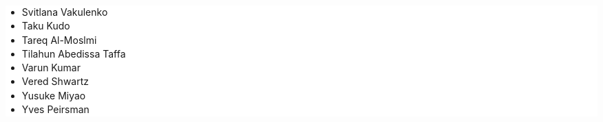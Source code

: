 - Svitlana Vakulenko
- Taku Kudo
- Tareq Al-Moslmi
- Tilahun Abedissa Taffa
- Varun Kumar
- Vered Shwartz
- Yusuke Miyao
- Yves Peirsman


